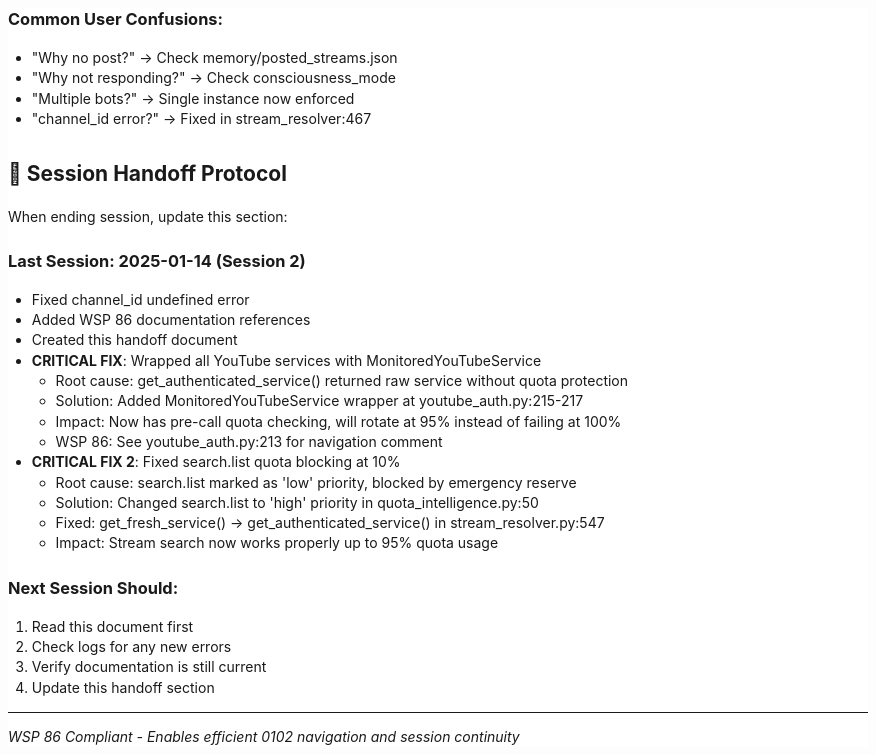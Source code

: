 ### Common User Confusions:
- "Why no post?" → Check memory/posted_streams.json
- "Why not responding?" → Check consciousness_mode
- "Multiple bots?" → Single instance now enforced
- "channel_id error?" → Fixed in stream_resolver:467

## 📝 Session Handoff Protocol

When ending session, update this section:

### Last Session: 2025-01-14 (Session 2)
- Fixed channel_id undefined error
- Added WSP 86 documentation references
- Created this handoff document
- **CRITICAL FIX**: Wrapped all YouTube services with MonitoredYouTubeService
  - Root cause: get_authenticated_service() returned raw service without quota protection
  - Solution: Added MonitoredYouTubeService wrapper at youtube_auth.py:215-217
  - Impact: Now has pre-call quota checking, will rotate at 95% instead of failing at 100%
  - WSP 86: See youtube_auth.py:213 for navigation comment
- **CRITICAL FIX 2**: Fixed search.list quota blocking at 10%
  - Root cause: search.list marked as 'low' priority, blocked by emergency reserve
  - Solution: Changed search.list to 'high' priority in quota_intelligence.py:50
  - Fixed: get_fresh_service() → get_authenticated_service() in stream_resolver.py:547
  - Impact: Stream search now works properly up to 95% quota usage

### Next Session Should:
1. Read this document first
2. Check logs for any new errors
3. Verify documentation is still current
4. Update this handoff section

---

*WSP 86 Compliant - Enables efficient 0102 navigation and session continuity*
